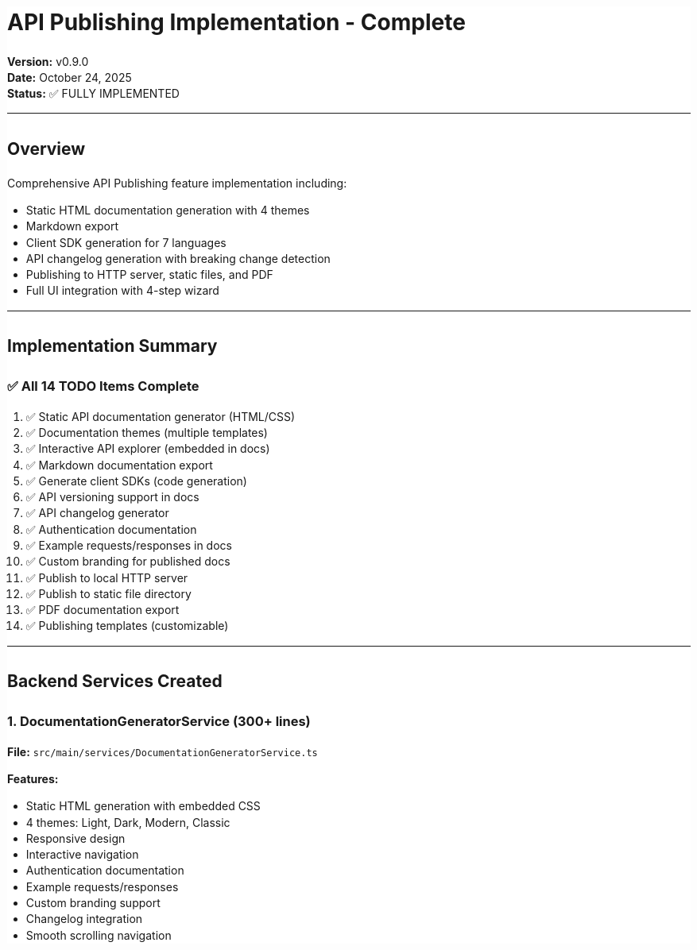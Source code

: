 # API Publishing Implementation - Complete

**Version:** v0.9.0  
**Date:** October 24, 2025  
**Status:** ✅ FULLY IMPLEMENTED

---

## Overview

Comprehensive API Publishing feature implementation including:
- Static HTML documentation generation with 4 themes
- Markdown export
- Client SDK generation for 7 languages
- API changelog generation with breaking change detection
- Publishing to HTTP server, static files, and PDF
- Full UI integration with 4-step wizard

---

## Implementation Summary

### ✅ All 14 TODO Items Complete

1. ✅ Static API documentation generator (HTML/CSS)
2. ✅ Documentation themes (multiple templates)
3. ✅ Interactive API explorer (embedded in docs)
4. ✅ Markdown documentation export
5. ✅ Generate client SDKs (code generation)
6. ✅ API versioning support in docs
7. ✅ API changelog generator
8. ✅ Authentication documentation
9. ✅ Example requests/responses in docs
10. ✅ Custom branding for published docs
11. ✅ Publish to local HTTP server
12. ✅ Publish to static file directory
13. ✅ PDF documentation export
14. ✅ Publishing templates (customizable)

---

## Backend Services Created

### 1. DocumentationGeneratorService (300+ lines)
**File:** `src/main/services/DocumentationGeneratorService.ts`

**Features:**
- Static HTML generation with embedded CSS
- 4 themes: Light, Dark, Modern, Classic
- Responsive design
- Interactive navigation
- Authentication documentation
- Example requests/responses
- Custom branding support
- Changelog integration
- Smooth scrolling navigation
